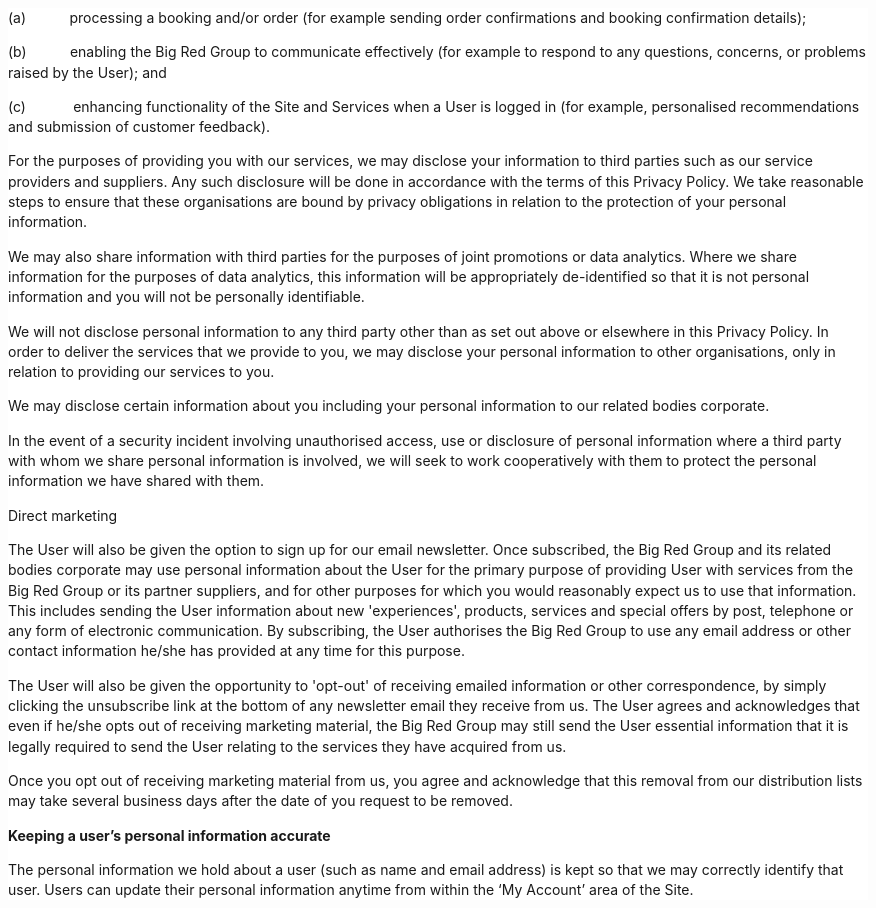 (a)           processing a booking and/or order (for example sending order confirmations and booking confirmation details);

(b)           enabling the Big Red Group to communicate effectively (for example to respond to any questions, concerns, or problems raised by the User); and

(c)            enhancing functionality of the Site and Services when a User is logged in (for example, personalised recommendations and submission of customer feedback).

For the purposes of providing you with our services, we may disclose your information to third parties such as our service providers and suppliers. Any such disclosure will be done in accordance with the terms of this Privacy Policy. We take reasonable steps to ensure that these organisations are bound by privacy obligations in relation to the protection of your personal information.

We may also share information with third parties for the purposes of joint promotions or data analytics. Where we share information for the purposes of data analytics, this information will be appropriately de-identified so that it is not personal information and you will not be personally identifiable.

We will not disclose personal information to any third party other than as set out above or elsewhere in this Privacy Policy. In order to deliver the services that we provide to you, we may disclose your personal information to other organisations, only in relation to providing our services to you.

We may disclose certain information about you including your personal information to our related bodies corporate.

In the event of a security incident involving unauthorised access, use or disclosure of personal information where a third party with whom we share personal information is involved, we will seek to work cooperatively with them to protect the personal information we have shared with them.

Direct marketing

The User will also be given the option to sign up for our email newsletter. Once subscribed, the Big Red Group and its related bodies corporate may use personal information about the User for the primary purpose of providing User with services from the Big Red Group or its partner suppliers, and for other purposes for which you would reasonably expect us to use that information. This includes sending the User information about new 'experiences', products, services and special offers by post, telephone or any form of electronic communication. By subscribing, the User authorises the Big Red Group to use any email address or other contact information he/she has provided at any time for this purpose.

The User will also be given the opportunity to 'opt-out' of receiving emailed information or other correspondence, by simply clicking the unsubscribe link at the bottom of any newsletter email they receive from us. The User agrees and acknowledges that even if he/she opts out of receiving marketing material, the Big Red Group may still send the User essential information that it is legally required to send the User relating to the services they have acquired from us.

Once you opt out of receiving marketing material from us, you agree and acknowledge that this removal from our distribution lists may take several business days after the date of you request to be removed.

**Keeping a user’s personal information accurate**

The personal information we hold about a user (such as name and email address) is kept so that we may correctly identify that user. Users can update their personal information anytime from within the ‘My Account’ area of the Site.
